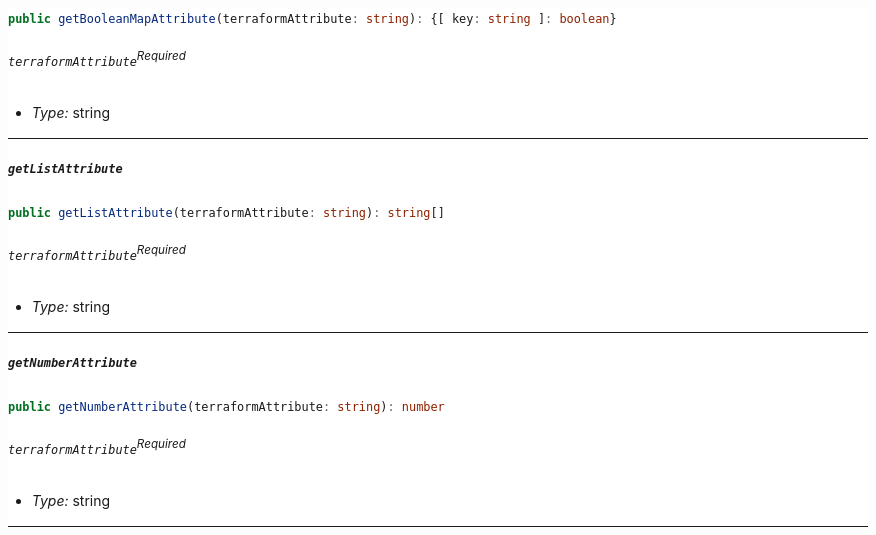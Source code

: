 ```typescript
public getBooleanMapAttribute(terraformAttribute: string): {[ key: string ]: boolean}
```

###### `terraformAttribute`<sup>Required</sup> <a name="terraformAttribute" id="rhizo-co-terraform-provider-oci.dataOciCoreVnicAttachments.DataOciCoreVnicAttachmentsVnicAttachmentsCreateVnicDetailsIpv6AddressIpv6SubnetCidrPairDetailsOutputReference.getBooleanMapAttribute.parameter.terraformAttribute"></a>

- *Type:* string

---

##### `getListAttribute` <a name="getListAttribute" id="rhizo-co-terraform-provider-oci.dataOciCoreVnicAttachments.DataOciCoreVnicAttachmentsVnicAttachmentsCreateVnicDetailsIpv6AddressIpv6SubnetCidrPairDetailsOutputReference.getListAttribute"></a>

```typescript
public getListAttribute(terraformAttribute: string): string[]
```

###### `terraformAttribute`<sup>Required</sup> <a name="terraformAttribute" id="rhizo-co-terraform-provider-oci.dataOciCoreVnicAttachments.DataOciCoreVnicAttachmentsVnicAttachmentsCreateVnicDetailsIpv6AddressIpv6SubnetCidrPairDetailsOutputReference.getListAttribute.parameter.terraformAttribute"></a>

- *Type:* string

---

##### `getNumberAttribute` <a name="getNumberAttribute" id="rhizo-co-terraform-provider-oci.dataOciCoreVnicAttachments.DataOciCoreVnicAttachmentsVnicAttachmentsCreateVnicDetailsIpv6AddressIpv6SubnetCidrPairDetailsOutputReference.getNumberAttribute"></a>

```typescript
public getNumberAttribute(terraformAttribute: string): number
```

###### `terraformAttribute`<sup>Required</sup> <a name="terraformAttribute" id="rhizo-co-terraform-provider-oci.dataOciCoreVnicAttachments.DataOciCoreVnicAttachmentsVnicAttachmentsCreateVnicDetailsIpv6AddressIpv6SubnetCidrPairDetailsOutputReference.getNumberAttribute.parameter.terraformAttribute"></a>

- *Type:* string

---
